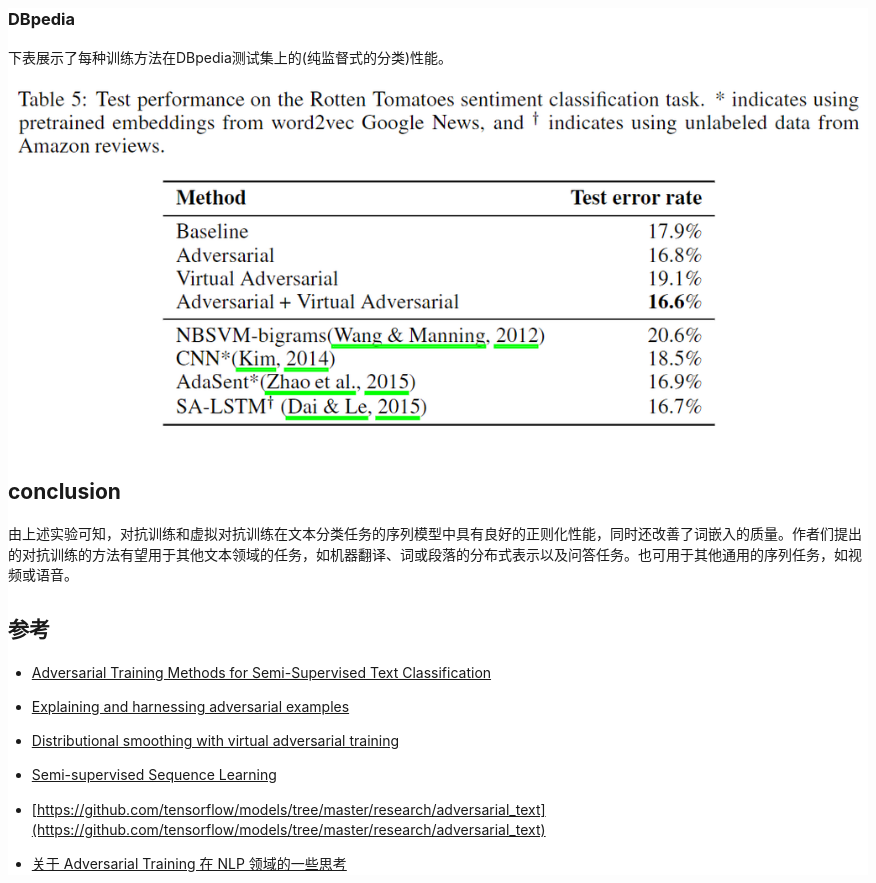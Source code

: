 ### DBpedia

下表展示了每种训练方法在DBpedia测试集上的(纯监督式的分类)性能。

![png](/assets/images/nlp/at/at-16.png)

## conclusion
由上述实验可知，对抗训练和虚拟对抗训练在文本分类任务的序列模型中具有良好的正则化性能，同时还改善了词嵌入的质量。作者们提出的对抗训练的方法有望用于其他文本领域的任务，如机器翻译、词或段落的分布式表示以及问答任务。也可用于其他通用的序列任务，如视频或语音。

## 参考

- [Adversarial Training Methods for Semi-Supervised Text Classification](https://arxiv.org/abs/1605.07725)

- [Explaining and harnessing adversarial examples](https://arxiv.org/abs/1412.6572)

- [Distributional smoothing with virtual adversarial training](https://arxiv.org/abs/1507.00677)

- [Semi-supervised Sequence Learning](https://arxiv.org/abs/1511.01432)

- [https://github.com/tensorflow/models/tree/master/research/adversarial_text](https://github.com/tensorflow/models/tree/master/research/adversarial_text)

- [关于 Adversarial Training 在 NLP 领域的一些思考](https://zhuanlan.zhihu.com/p/31920187)
